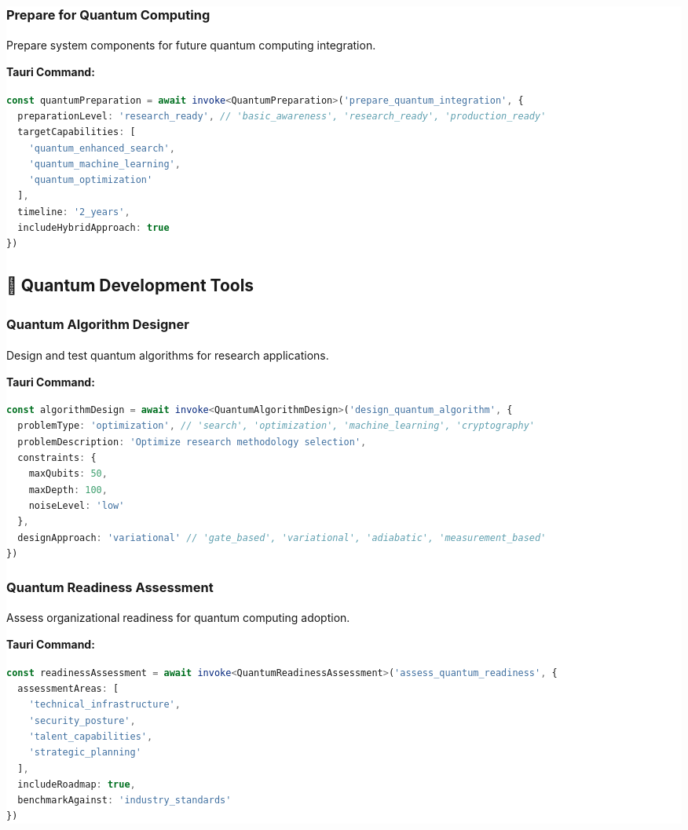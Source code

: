 ### Prepare for Quantum Computing

Prepare system components for future quantum computing integration.

**Tauri Command:**
```typescript
const quantumPreparation = await invoke<QuantumPreparation>('prepare_quantum_integration', {
  preparationLevel: 'research_ready', // 'basic_awareness', 'research_ready', 'production_ready'
  targetCapabilities: [
    'quantum_enhanced_search',
    'quantum_machine_learning',
    'quantum_optimization'
  ],
  timeline: '2_years',
  includeHybridApproach: true
})
```

## 🔧 Quantum Development Tools

### Quantum Algorithm Designer

Design and test quantum algorithms for research applications.

**Tauri Command:**
```typescript
const algorithmDesign = await invoke<QuantumAlgorithmDesign>('design_quantum_algorithm', {
  problemType: 'optimization', // 'search', 'optimization', 'machine_learning', 'cryptography'
  problemDescription: 'Optimize research methodology selection',
  constraints: {
    maxQubits: 50,
    maxDepth: 100,
    noiseLevel: 'low'
  },
  designApproach: 'variational' // 'gate_based', 'variational', 'adiabatic', 'measurement_based'
})
```

### Quantum Readiness Assessment

Assess organizational readiness for quantum computing adoption.

**Tauri Command:**
```typescript
const readinessAssessment = await invoke<QuantumReadinessAssessment>('assess_quantum_readiness', {
  assessmentAreas: [
    'technical_infrastructure',
    'security_posture',
    'talent_capabilities',
    'strategic_planning'
  ],
  includeRoadmap: true,
  benchmarkAgainst: 'industry_standards'
})
```
